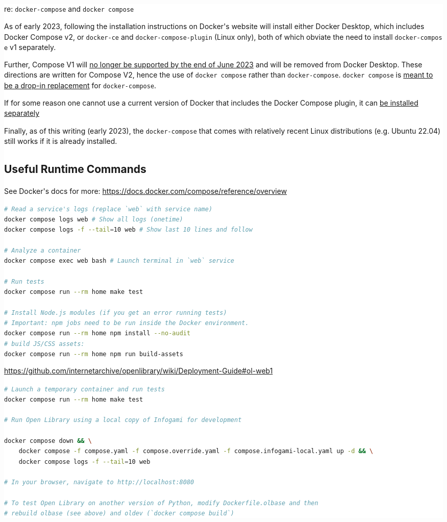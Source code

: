 re: `docker-compose` and `docker compose`

As of early 2023, following the installation instructions on Docker's website will install either Docker Desktop, which includes Docker Compose v2, or `docker-ce` and `docker-compose-plugin` (Linux only), both of which obviate the need to install `docker-compose` v1 separately.

Further, Compose V1 will [no longer be supported by the end of June 2023](https://docs.docker.com/compose/compose-v2/) and will be removed from Docker Desktop. These directions are written for Compose V2, hence the use of `docker compose` rather than `docker-compose`. `docker compose` is [meant to be a drop-in replacement](https://docs.docker.com/compose/compose-v2/#differences-between-compose-v1-and-compose-v2) for `docker-compose`.

If for some reason one cannot use a current version of Docker that includes the Docker Compose plugin, it can [be installed separately](https://docs.docker.com/compose/install/)

Finally, as of this writing (early 2023), the `docker-compose` that comes with relatively recent Linux distributions (e.g. Ubuntu 22.04) still works if it is already installed.

## Useful Runtime Commands

See Docker's docs for more: https://docs.docker.com/compose/reference/overview

```bash
# Read a service's logs (replace `web` with service name)
docker compose logs web # Show all logs (onetime)
docker compose logs -f --tail=10 web # Show last 10 lines and follow

# Analyze a container
docker compose exec web bash # Launch terminal in `web` service

# Run tests
docker compose run --rm home make test

# Install Node.js modules (if you get an error running tests)
# Important: npm jobs need to be run inside the Docker environment.
docker compose run --rm home npm install --no-audit
# build JS/CSS assets:
docker compose run --rm home npm run build-assets
```

https://github.com/internetarchive/openlibrary/wiki/Deployment-Guide#ol-web1

```bash
# Launch a temporary container and run tests
docker compose run --rm home make test

# Run Open Library using a local copy of Infogami for development

docker compose down && \
    docker compose -f compose.yaml -f compose.override.yaml -f compose.infogami-local.yaml up -d && \
    docker compose logs -f --tail=10 web

# In your browser, navigate to http://localhost:8080

# To test Open Library on another version of Python, modify Dockerfile.olbase and then
# rebuild olbase (see above) and oldev (`docker compose build`)
```

